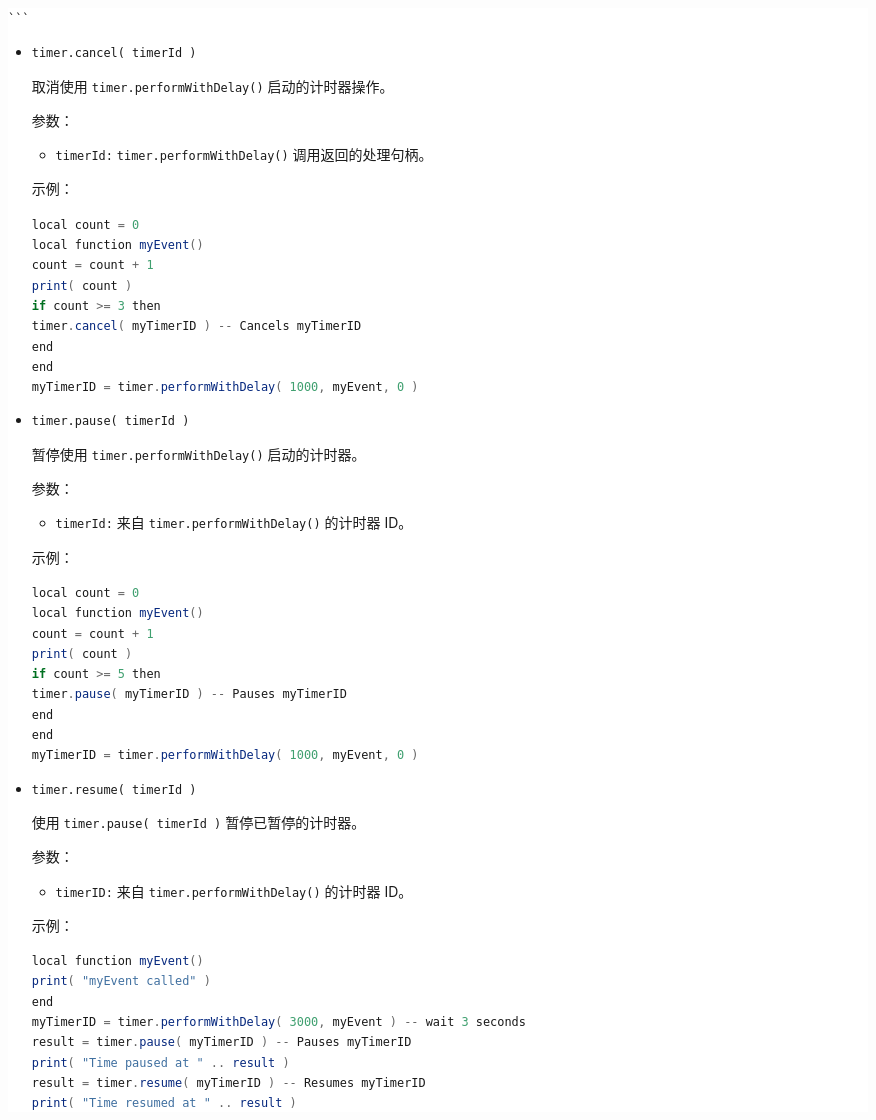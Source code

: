     ```

+   `timer.cancel( timerId )`

    取消使用 `timer.performWithDelay()` 启动的计时器操作。

    参数：

    +   `timerId:` `timer.performWithDelay()` 调用返回的处理句柄。

    示例：

    ```java
    local count = 0
    local function myEvent()
    count = count + 1
    print( count )
    if count >= 3 then
    timer.cancel( myTimerID ) -- Cancels myTimerID
    end
    end
    myTimerID = timer.performWithDelay( 1000, myEvent, 0 )

    ```

+   `timer.pause( timerId )`

    暂停使用 `timer.performWithDelay()` 启动的计时器。

    参数：

    +   `timerId:` 来自 `timer.performWithDelay()` 的计时器 ID。

    示例：

    ```java
    local count = 0
    local function myEvent()
    count = count + 1
    print( count )
    if count >= 5 then
    timer.pause( myTimerID ) -- Pauses myTimerID
    end
    end
    myTimerID = timer.performWithDelay( 1000, myEvent, 0 )

    ```

+   `timer.resume( timerId )`

    使用 `timer.pause( timerId )` 暂停已暂停的计时器。

    参数：

    +   `timerID:` 来自 `timer.performWithDelay()` 的计时器 ID。

    示例：

    ```java
    local function myEvent()
    print( "myEvent called" )
    end
    myTimerID = timer.performWithDelay( 3000, myEvent ) -- wait 3 seconds
    result = timer.pause( myTimerID ) -- Pauses myTimerID
    print( "Time paused at " .. result )
    result = timer.resume( myTimerID ) -- Resumes myTimerID
    print( "Time resumed at " .. result )
